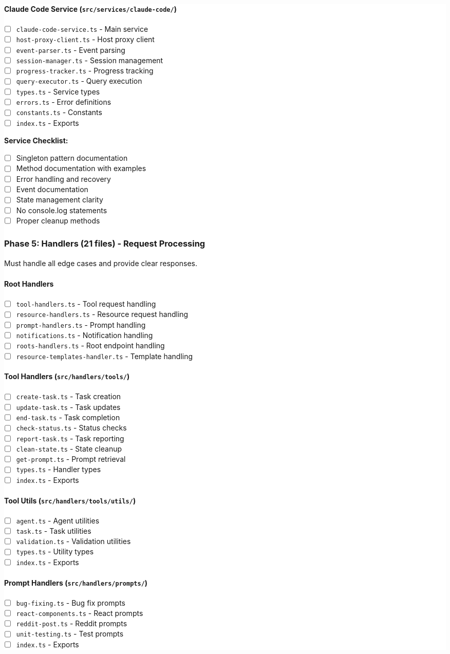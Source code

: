 #### Claude Code Service (`src/services/claude-code/`)
- [ ] `claude-code-service.ts` - Main service
- [ ] `host-proxy-client.ts` - Host proxy client
- [ ] `event-parser.ts` - Event parsing
- [ ] `session-manager.ts` - Session management
- [ ] `progress-tracker.ts` - Progress tracking
- [ ] `query-executor.ts` - Query execution
- [ ] `types.ts` - Service types
- [ ] `errors.ts` - Error definitions
- [ ] `constants.ts` - Constants
- [ ] `index.ts` - Exports

**Service Checklist:**
- [ ] Singleton pattern documentation
- [ ] Method documentation with examples
- [ ] Error handling and recovery
- [ ] Event documentation
- [ ] State management clarity
- [ ] No console.log statements
- [ ] Proper cleanup methods

### **Phase 5: Handlers (21 files)** - Request Processing
Must handle all edge cases and provide clear responses.

#### Root Handlers
- [ ] `tool-handlers.ts` - Tool request handling
- [ ] `resource-handlers.ts` - Resource request handling
- [ ] `prompt-handlers.ts` - Prompt handling
- [ ] `notifications.ts` - Notification handling
- [ ] `roots-handlers.ts` - Root endpoint handling
- [ ] `resource-templates-handler.ts` - Template handling

#### Tool Handlers (`src/handlers/tools/`)
- [ ] `create-task.ts` - Task creation
- [ ] `update-task.ts` - Task updates
- [ ] `end-task.ts` - Task completion
- [ ] `check-status.ts` - Status checks
- [ ] `report-task.ts` - Task reporting
- [ ] `clean-state.ts` - State cleanup
- [ ] `get-prompt.ts` - Prompt retrieval
- [ ] `types.ts` - Handler types
- [ ] `index.ts` - Exports

#### Tool Utils (`src/handlers/tools/utils/`)
- [ ] `agent.ts` - Agent utilities
- [ ] `task.ts` - Task utilities
- [ ] `validation.ts` - Validation utilities
- [ ] `types.ts` - Utility types
- [ ] `index.ts` - Exports

#### Prompt Handlers (`src/handlers/prompts/`)
- [ ] `bug-fixing.ts` - Bug fix prompts
- [ ] `react-components.ts` - React prompts
- [ ] `reddit-post.ts` - Reddit prompts
- [ ] `unit-testing.ts` - Test prompts
- [ ] `index.ts` - Exports
